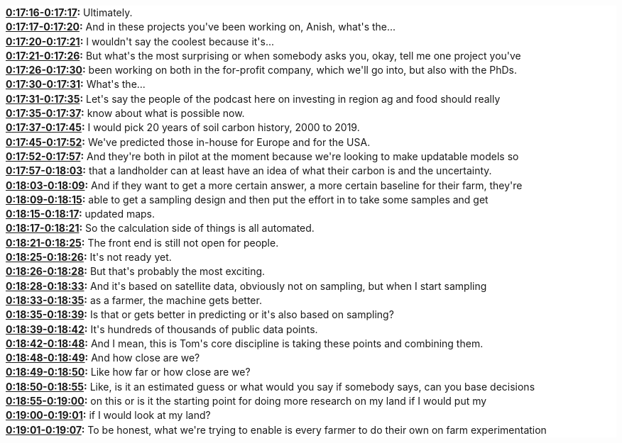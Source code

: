 **[0:17:16-0:17:17](https://investinginregenerativeagriculture.com/ichsani-wheeler-tom-hengl#t=0:17:16):**  Ultimately.  
**[0:17:17-0:17:20](https://investinginregenerativeagriculture.com/ichsani-wheeler-tom-hengl#t=0:17:17):**  And in these projects you've been working on, Anish, what's the...  
**[0:17:20-0:17:21](https://investinginregenerativeagriculture.com/ichsani-wheeler-tom-hengl#t=0:17:20):**  I wouldn't say the coolest because it's...  
**[0:17:21-0:17:26](https://investinginregenerativeagriculture.com/ichsani-wheeler-tom-hengl#t=0:17:21):**  But what's the most surprising or when somebody asks you, okay, tell me one project you've  
**[0:17:26-0:17:30](https://investinginregenerativeagriculture.com/ichsani-wheeler-tom-hengl#t=0:17:26):**  been working on both in the for-profit company, which we'll go into, but also with the PhDs.  
**[0:17:30-0:17:31](https://investinginregenerativeagriculture.com/ichsani-wheeler-tom-hengl#t=0:17:30):**  What's the...  
**[0:17:31-0:17:35](https://investinginregenerativeagriculture.com/ichsani-wheeler-tom-hengl#t=0:17:31):**  Let's say the people of the podcast here on investing in region ag and food should really  
**[0:17:35-0:17:37](https://investinginregenerativeagriculture.com/ichsani-wheeler-tom-hengl#t=0:17:35):**  know about what is possible now.  
**[0:17:37-0:17:45](https://investinginregenerativeagriculture.com/ichsani-wheeler-tom-hengl#t=0:17:37):**  I would pick 20 years of soil carbon history, 2000 to 2019.  
**[0:17:45-0:17:52](https://investinginregenerativeagriculture.com/ichsani-wheeler-tom-hengl#t=0:17:45):**  We've predicted those in-house for Europe and for the USA.  
**[0:17:52-0:17:57](https://investinginregenerativeagriculture.com/ichsani-wheeler-tom-hengl#t=0:17:52):**  And they're both in pilot at the moment because we're looking to make updatable models so  
**[0:17:57-0:18:03](https://investinginregenerativeagriculture.com/ichsani-wheeler-tom-hengl#t=0:17:57):**  that a landholder can at least have an idea of what their carbon is and the uncertainty.  
**[0:18:03-0:18:09](https://investinginregenerativeagriculture.com/ichsani-wheeler-tom-hengl#t=0:18:03):**  And if they want to get a more certain answer, a more certain baseline for their farm, they're  
**[0:18:09-0:18:15](https://investinginregenerativeagriculture.com/ichsani-wheeler-tom-hengl#t=0:18:09):**  able to get a sampling design and then put the effort in to take some samples and get  
**[0:18:15-0:18:17](https://investinginregenerativeagriculture.com/ichsani-wheeler-tom-hengl#t=0:18:15):**  updated maps.  
**[0:18:17-0:18:21](https://investinginregenerativeagriculture.com/ichsani-wheeler-tom-hengl#t=0:18:17):**  So the calculation side of things is all automated.  
**[0:18:21-0:18:25](https://investinginregenerativeagriculture.com/ichsani-wheeler-tom-hengl#t=0:18:21):**  The front end is still not open for people.  
**[0:18:25-0:18:26](https://investinginregenerativeagriculture.com/ichsani-wheeler-tom-hengl#t=0:18:25):**  It's not ready yet.  
**[0:18:26-0:18:28](https://investinginregenerativeagriculture.com/ichsani-wheeler-tom-hengl#t=0:18:26):**  But that's probably the most exciting.  
**[0:18:28-0:18:33](https://investinginregenerativeagriculture.com/ichsani-wheeler-tom-hengl#t=0:18:28):**  And it's based on satellite data, obviously not on sampling, but when I start sampling  
**[0:18:33-0:18:35](https://investinginregenerativeagriculture.com/ichsani-wheeler-tom-hengl#t=0:18:33):**  as a farmer, the machine gets better.  
**[0:18:35-0:18:39](https://investinginregenerativeagriculture.com/ichsani-wheeler-tom-hengl#t=0:18:35):**  Is that or gets better in predicting or it's also based on sampling?  
**[0:18:39-0:18:42](https://investinginregenerativeagriculture.com/ichsani-wheeler-tom-hengl#t=0:18:39):**  It's hundreds of thousands of public data points.  
**[0:18:42-0:18:48](https://investinginregenerativeagriculture.com/ichsani-wheeler-tom-hengl#t=0:18:42):**  And I mean, this is Tom's core discipline is taking these points and combining them.  
**[0:18:48-0:18:49](https://investinginregenerativeagriculture.com/ichsani-wheeler-tom-hengl#t=0:18:48):**  And how close are we?  
**[0:18:49-0:18:50](https://investinginregenerativeagriculture.com/ichsani-wheeler-tom-hengl#t=0:18:49):**  Like how far or how close are we?  
**[0:18:50-0:18:55](https://investinginregenerativeagriculture.com/ichsani-wheeler-tom-hengl#t=0:18:50):**  Like, is it an estimated guess or what would you say if somebody says, can you base decisions  
**[0:18:55-0:19:00](https://investinginregenerativeagriculture.com/ichsani-wheeler-tom-hengl#t=0:18:55):**  on this or is it the starting point for doing more research on my land if I would put my  
**[0:19:00-0:19:01](https://investinginregenerativeagriculture.com/ichsani-wheeler-tom-hengl#t=0:19:00):**  if I would look at my land?  
**[0:19:01-0:19:07](https://investinginregenerativeagriculture.com/ichsani-wheeler-tom-hengl#t=0:19:01):**  To be honest, what we're trying to enable is every farmer to do their own on farm experimentation  